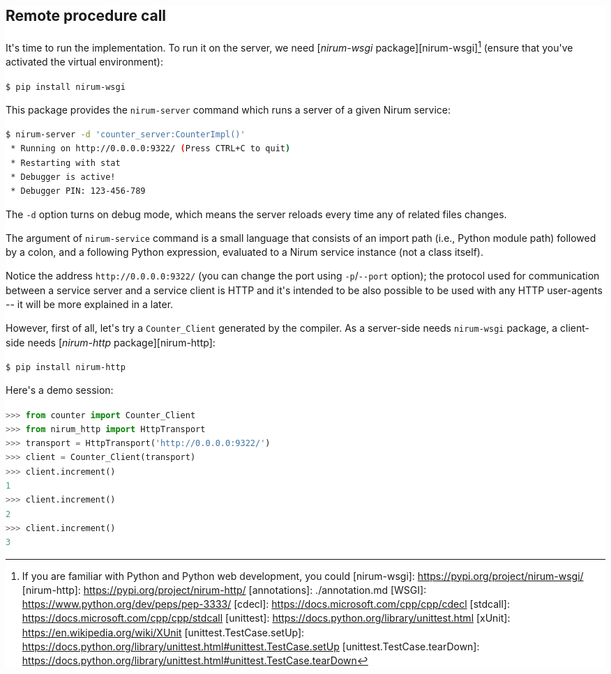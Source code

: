 [^3]: Notice [`--editable`][pip-editable] (`-e`) option.  Without this option,
you need to install the package again everytime any files in
*~/counter-schema/out/* are modified.

[pyvenv-create]: https://docs.python.org/3/library/venv.html#creating-virtual-environments
[pyvenv]: https://docs.python.org/3/library/venv.html
[python3-pip]: https://packages.debian.org/sid/python3-pip
[python3-venv]: https://packages.debian.org/sid/python3-venv
[python3]: https://packages.debian.org/sid/python3
[pip-editable]: https://pip.pypa.io/en/stable/reference/pip_install/#editable-installs


Remote procedure call
---------------------

It's time to run the implementation.  To run it on the server, we need
[*nirum-wsgi* package][nirum-wsgi][^4] (ensure that you've activated
the virtual environment):

~~~~~~~~ sh
$ pip install nirum-wsgi
~~~~~~~~

This package provides the `nirum-server` command which runs a server
of a given Nirum service:

~~~~~~~~ sh
$ nirum-server -d 'counter_server:CounterImpl()'
 * Running on http://0.0.0.0:9322/ (Press CTRL+C to quit)
 * Restarting with stat
 * Debugger is active!
 * Debugger PIN: 123-456-789
~~~~~~~~

The `-d` option turns on debug mode, which means the server reloads
every time any of related files changes.

The argument of `nirum-service` command is a small language that consists of
an import path (i.e., Python module path) followed by a colon, and a following
Python expression, evaluated to a Nirum service instance (not a class itself).

Notice the address `http://0.0.0.0:9322/` (you can change the port using
`-p`/`--port` option); the protocol used for communication between a service
server and a service client is HTTP and it's intended to be also possible
to be used with any HTTP user-agents -- it will be more explained in a later.

However, first of all, let's try a `Counter_Client` generated by the compiler.
As a server-side needs `nirum-wsgi` package, a client-side needs [*nirum-http*
package][nirum-http]:

~~~~~~~~ sh
$ pip install nirum-http
~~~~~~~~

Here's a demo session:

~~~~~~~~ python
>>> from counter import Counter_Client
>>> from nirum_http import HttpTransport
>>> transport = HttpTransport('http://0.0.0.0:9322/')
>>> client = Counter_Client(transport)
>>> client.increment()
1
>>> client.increment()
2
>>> client.increment()
3
~~~~~~~~


[microservices]: https://en.wikipedia.org/wiki/Microservices
[RPC]: https://en.wikipedia.org/wiki/Remote_procedure_call
[IDL]: https://en.wikipedia.org/wiki/Interface_description_language
[ISO 8601]: https://xkcd.com/1179/
[mock objects]: https://en.wikipedia.org/wiki/Mock_object
[interfaces]: https://en.wikipedia.org/wiki/Protocol_(object-oriented_programming)
[official releases page]: https://github.com/spoqa/nirum/releases
[decimal.Decimal]: https://docs.python.org/library/decimal.html#decimal.Decimal
[Nirum package]: ./package.md
[TOML]: https://github.com/toml-lang/toml
[targets.python]: ./target/python.md
[pip]: http://pip-installer.org/
[^1]: Wonder why the compiler does not generate a single Python source tree
[wheel]: http://wheel.rtfd.org/
[PEP 425]: https://www.python.org/dev/peps/pep-0425/
[NotImplementedError]: https://docs.python.org/library/exceptions.html#NotImplementedError
[typing]: https://docs.python.org/3/library/typing.html
[PEP 3107]: https://www.python.org/dev/peps/pep-3107/
[PEP 483]: https://www.python.org/dev/peps/pep-0483/
[PEP 484]: https://www.python.org/dev/peps/pep-0484/
[^2]: Because it is the least Python version with built-in both `pip` and
[^4]: If you are familiar with Python and Python web development, you could
[nirum-wsgi]: https://pypi.org/project/nirum-wsgi/
[nirum-http]: https://pypi.org/project/nirum-http/
[annotations]: ./annotation.md
[WSGI]: https://www.python.org/dev/peps/pep-3333/
[cdecl]: https://docs.microsoft.com/cpp/cpp/cdecl
[stdcall]: https://docs.microsoft.com/cpp/cpp/stdcall
[unittest]: https://docs.python.org/library/unittest.html
[xUnit]: https://en.wikipedia.org/wiki/XUnit
[unittest.TestCase.setUp]: https://docs.python.org/library/unittest.html#unittest.TestCase.setUp
[unittest.TestCase.tearDown]: https://docs.python.org/library/unittest.html#unittest.TestCase.tearDown
